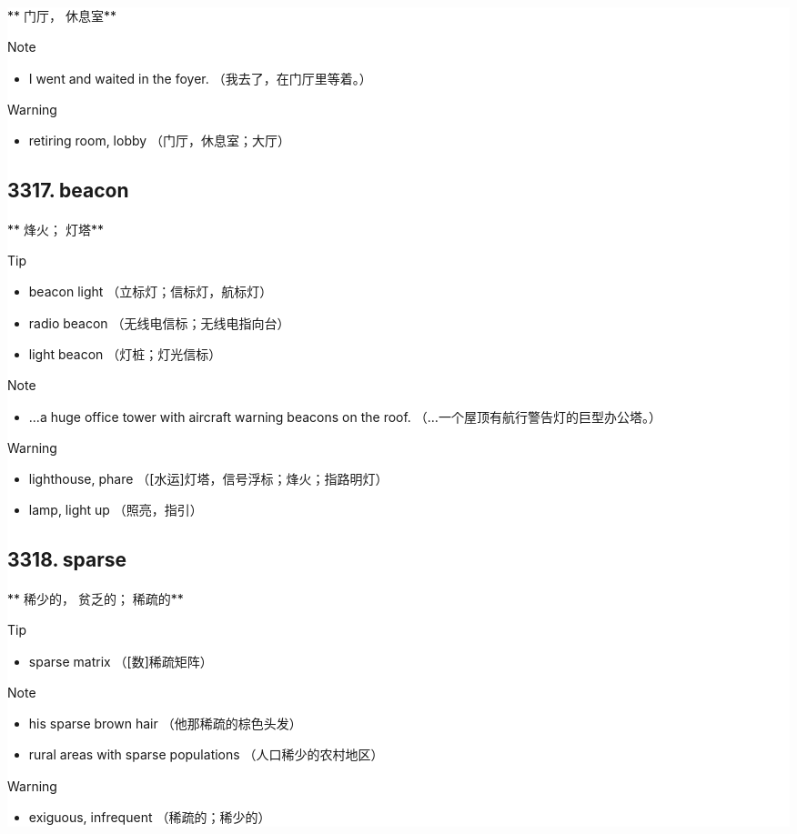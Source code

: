 ** 门厅， 休息室**

> [!NOTE]
>
> - I went and waited in the foyer. （我去了，在门厅里等着。）
>

> [!WARNING]
>
> - retiring room, lobby （门厅，休息室；大厅）
>

## 3317. beacon

** 烽火； 灯塔**

> [!TIP]
>
> - beacon light （立标灯；信标灯，航标灯）
>
> - radio beacon （无线电信标；无线电指向台）
>
> - light beacon （灯桩；灯光信标）
>

> [!NOTE]
>
> - ...a huge office tower with aircraft warning beacons on the roof. （…一个屋顶有航行警告灯的巨型办公塔。）
>

> [!WARNING]
>
> - lighthouse, phare （[水运]灯塔，信号浮标；烽火；指路明灯）
>
> - lamp, light up （照亮，指引）
>

## 3318. sparse

** 稀少的， 贫乏的； 稀疏的**

> [!TIP]
>
> - sparse matrix （[数]稀疏矩阵）
>

> [!NOTE]
>
> - his sparse brown hair （他那稀疏的棕色头发）
>
> - rural areas with sparse populations （人口稀少的农村地区）
>

> [!WARNING]
>
> - exiguous, infrequent （稀疏的；稀少的）
>
